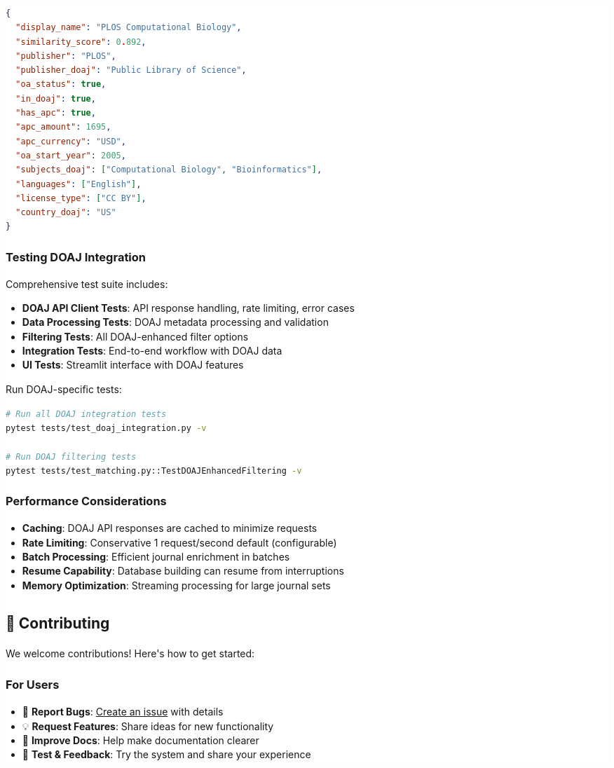 ```json
{
  "display_name": "PLOS Computational Biology",
  "similarity_score": 0.892,
  "publisher": "PLOS",
  "publisher_doaj": "Public Library of Science",
  "oa_status": true,
  "in_doaj": true,
  "has_apc": true,
  "apc_amount": 1695,
  "apc_currency": "USD",
  "oa_start_year": 2005,
  "subjects_doaj": ["Computational Biology", "Bioinformatics"],
  "languages": ["English"],
  "license_type": ["CC BY"],
  "country_doaj": "US"
}
```

### Testing DOAJ Integration

Comprehensive test suite includes:
- **DOAJ API Client Tests**: API response handling, rate limiting, error cases
- **Data Processing Tests**: DOAJ metadata processing and validation
- **Filtering Tests**: All DOAJ-enhanced filter options
- **Integration Tests**: End-to-end workflow with DOAJ data
- **UI Tests**: Streamlit interface with DOAJ features

Run DOAJ-specific tests:
```bash
# Run all DOAJ integration tests
pytest tests/test_doaj_integration.py -v

# Run DOAJ filtering tests
pytest tests/test_matching.py::TestDOAJEnhancedFiltering -v
```

### Performance Considerations

- **Caching**: DOAJ API responses are cached to minimize requests
- **Rate Limiting**: Conservative 1 request/second default (configurable)
- **Batch Processing**: Efficient journal enrichment in batches
- **Resume Capability**: Database building can resume from interruptions
- **Memory Optimization**: Streaming processing for large journal sets

## 🤝 Contributing

We welcome contributions! Here's how to get started:

### For Users
- 🐛 **Report Bugs**: [Create an issue](https://github.com/Cold-Mountain/manuscript-journal-matcher/issues) with details
- 💡 **Request Features**: Share ideas for new functionality  
- 📝 **Improve Docs**: Help make documentation clearer
- 🧪 **Test & Feedback**: Try the system and share your experience

